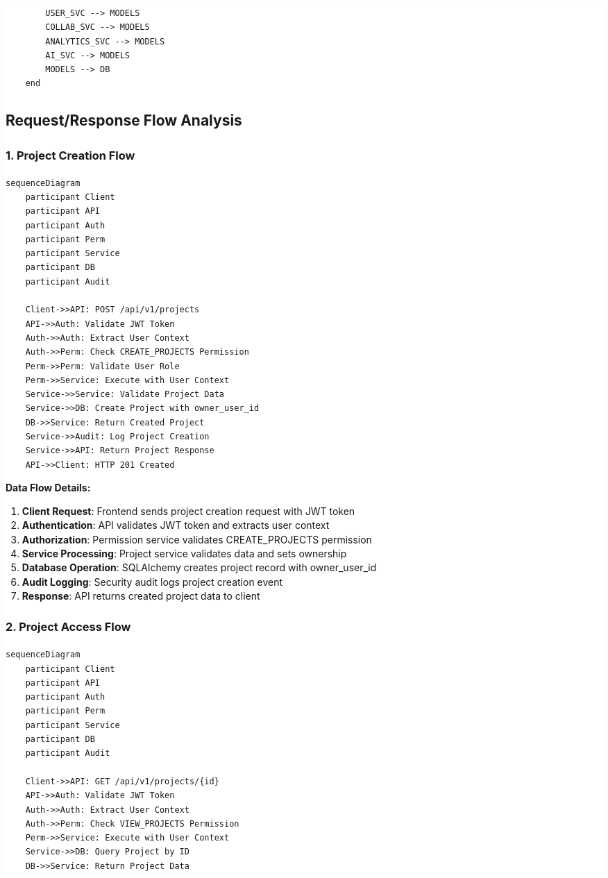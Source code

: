 ```mermaid
        USER_SVC --> MODELS
        COLLAB_SVC --> MODELS
        ANALYTICS_SVC --> MODELS
        AI_SVC --> MODELS
        MODELS --> DB
    end
```

## Request/Response Flow Analysis

### 1. Project Creation Flow

```mermaid
sequenceDiagram
    participant Client
    participant API
    participant Auth
    participant Perm
    participant Service
    participant DB
    participant Audit
    
    Client->>API: POST /api/v1/projects
    API->>Auth: Validate JWT Token
    Auth->>Auth: Extract User Context
    Auth->>Perm: Check CREATE_PROJECTS Permission
    Perm->>Perm: Validate User Role
    Perm->>Service: Execute with User Context
    Service->>Service: Validate Project Data
    Service->>DB: Create Project with owner_user_id
    DB->>Service: Return Created Project
    Service->>Audit: Log Project Creation
    Service->>API: Return Project Response
    API->>Client: HTTP 201 Created
```

**Data Flow Details:**
1. **Client Request**: Frontend sends project creation request with JWT token
2. **Authentication**: API validates JWT token and extracts user context
3. **Authorization**: Permission service validates CREATE_PROJECTS permission
4. **Service Processing**: Project service validates data and sets ownership
5. **Database Operation**: SQLAlchemy creates project record with owner_user_id
6. **Audit Logging**: Security audit logs project creation event
7. **Response**: API returns created project data to client

### 2. Project Access Flow

```mermaid
sequenceDiagram
    participant Client
    participant API
    participant Auth
    participant Perm
    participant Service
    participant DB
    participant Audit
    
    Client->>API: GET /api/v1/projects/{id}
    API->>Auth: Validate JWT Token
    Auth->>Auth: Extract User Context
    Auth->>Perm: Check VIEW_PROJECTS Permission
    Perm->>Service: Execute with User Context
    Service->>DB: Query Project by ID
    DB->>Service: Return Project Data
```